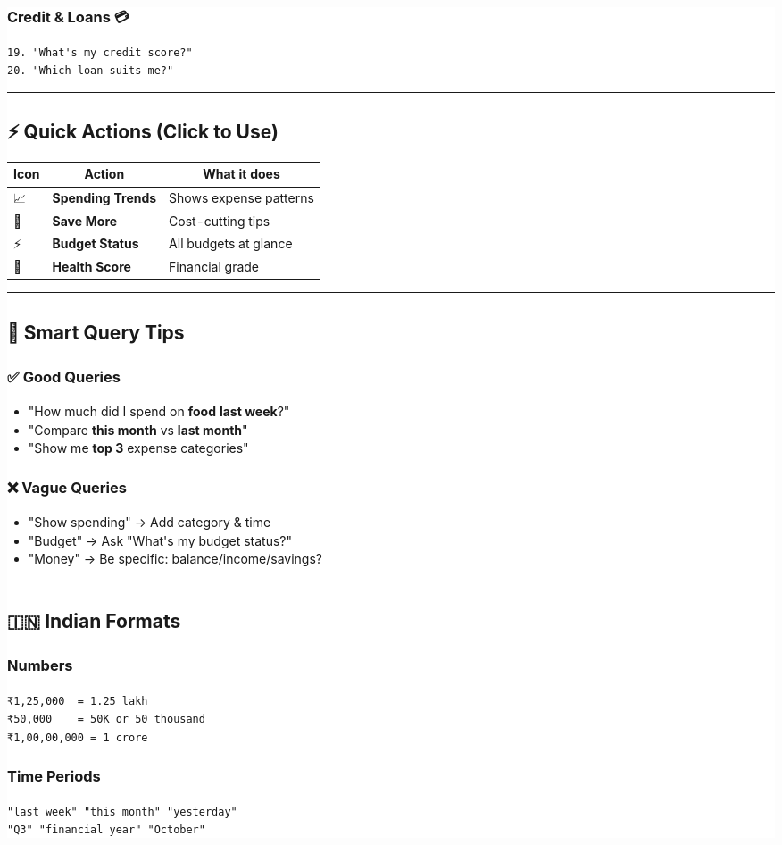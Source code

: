 ### Credit & Loans 💳
```
19. "What's my credit score?"
20. "Which loan suits me?"
```

---

## ⚡ Quick Actions (Click to Use)

| Icon | Action | What it does |
|------|--------|--------------|
| 📈 | **Spending Trends** | Shows expense patterns |
| 🐷 | **Save More** | Cost-cutting tips |
| ⚡ | **Budget Status** | All budgets at glance |
| 🧠 | **Health Score** | Financial grade |

---

## 🎯 Smart Query Tips

### ✅ Good Queries
- "How much did I spend on **food** **last week**?"
- "Compare **this month** vs **last month**"
- "Show me **top 3** expense categories"

### ❌ Vague Queries
- "Show spending" → Add category & time
- "Budget" → Ask "What's my budget status?"
- "Money" → Be specific: balance/income/savings?

---

## 🇮🇳 Indian Formats

### Numbers
```
₹1,25,000  = 1.25 lakh
₹50,000    = 50K or 50 thousand
₹1,00,00,000 = 1 crore
```

### Time Periods
```
"last week" "this month" "yesterday"
"Q3" "financial year" "October"
```
